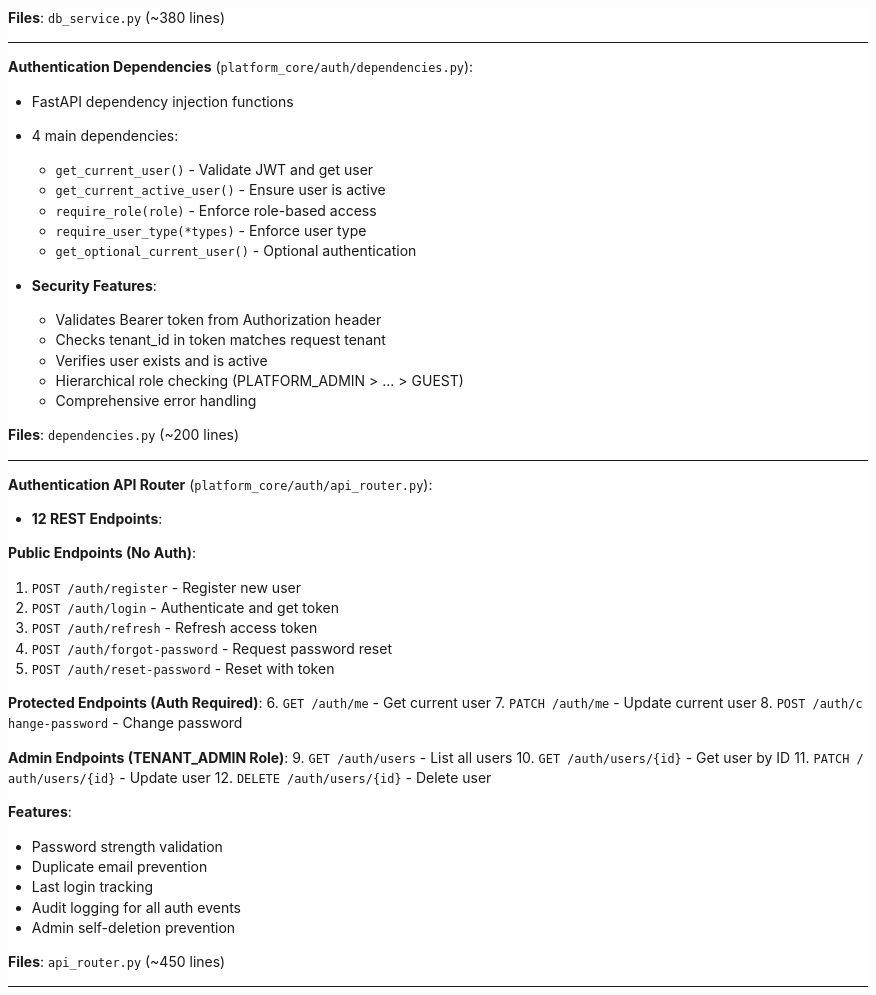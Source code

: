 **Files**: `db_service.py` (~380 lines)

---

**Authentication Dependencies** (`platform_core/auth/dependencies.py`):
- FastAPI dependency injection functions
- 4 main dependencies:
  - `get_current_user()` - Validate JWT and get user
  - `get_current_active_user()` - Ensure user is active
  - `require_role(role)` - Enforce role-based access
  - `require_user_type(*types)` - Enforce user type
  - `get_optional_current_user()` - Optional authentication

- **Security Features**:
  - Validates Bearer token from Authorization header
  - Checks tenant_id in token matches request tenant
  - Verifies user exists and is active
  - Hierarchical role checking (PLATFORM_ADMIN > ... > GUEST)
  - Comprehensive error handling

**Files**: `dependencies.py` (~200 lines)

---

**Authentication API Router** (`platform_core/auth/api_router.py`):
- **12 REST Endpoints**:

**Public Endpoints (No Auth)**:
1. `POST /auth/register` - Register new user
2. `POST /auth/login` - Authenticate and get token
3. `POST /auth/refresh` - Refresh access token
4. `POST /auth/forgot-password` - Request password reset
5. `POST /auth/reset-password` - Reset with token

**Protected Endpoints (Auth Required)**:
6. `GET /auth/me` - Get current user
7. `PATCH /auth/me` - Update current user
8. `POST /auth/change-password` - Change password

**Admin Endpoints (TENANT_ADMIN Role)**:
9. `GET /auth/users` - List all users
10. `GET /auth/users/{id}` - Get user by ID
11. `PATCH /auth/users/{id}` - Update user
12. `DELETE /auth/users/{id}` - Delete user

**Features**:
- Password strength validation
- Duplicate email prevention
- Last login tracking
- Audit logging for all auth events
- Admin self-deletion prevention

**Files**: `api_router.py` (~450 lines)

---
